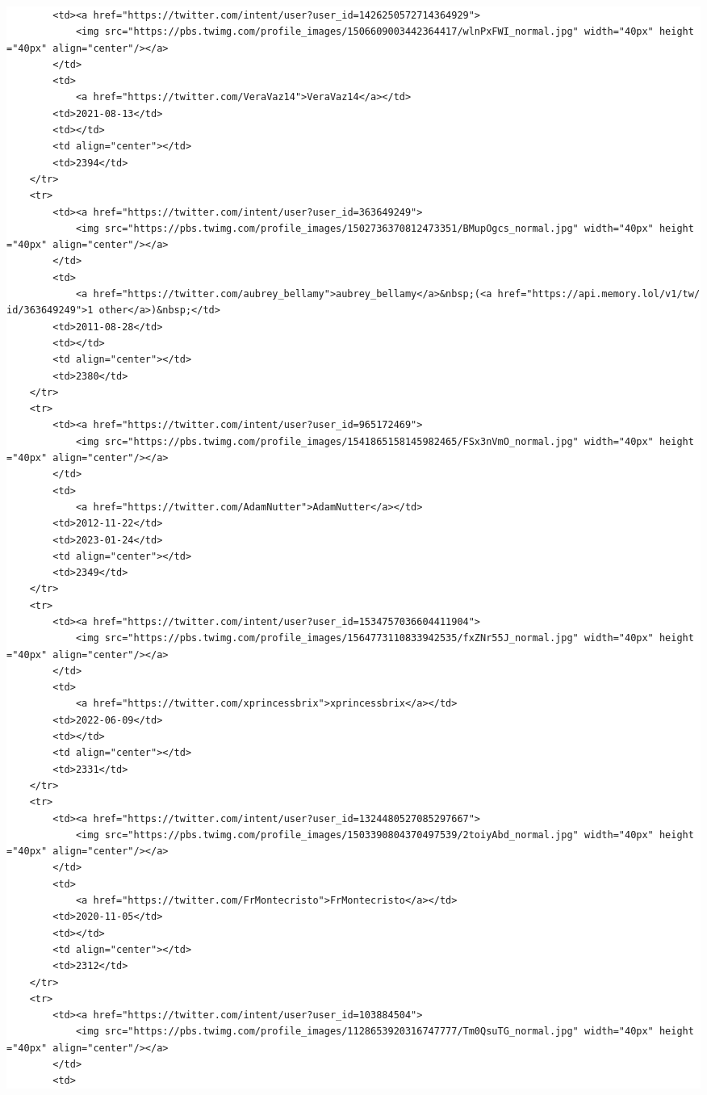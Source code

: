             <td><a href="https://twitter.com/intent/user?user_id=1426250572714364929">
                <img src="https://pbs.twimg.com/profile_images/1506609003442364417/wlnPxFWI_normal.jpg" width="40px" height="40px" align="center"/></a>
            </td>
            <td>
                <a href="https://twitter.com/VeraVaz14">VeraVaz14</a></td>
            <td>2021-08-13</td>
            <td></td>
            <td align="center"></td>
            <td>2394</td>
        </tr>
        <tr>
            <td><a href="https://twitter.com/intent/user?user_id=363649249">
                <img src="https://pbs.twimg.com/profile_images/1502736370812473351/BMupOgcs_normal.jpg" width="40px" height="40px" align="center"/></a>
            </td>
            <td>
                <a href="https://twitter.com/aubrey_bellamy">aubrey_bellamy</a>&nbsp;(<a href="https://api.memory.lol/v1/tw/id/363649249">1 other</a>)&nbsp;</td>
            <td>2011-08-28</td>
            <td></td>
            <td align="center"></td>
            <td>2380</td>
        </tr>
        <tr>
            <td><a href="https://twitter.com/intent/user?user_id=965172469">
                <img src="https://pbs.twimg.com/profile_images/1541865158145982465/FSx3nVmO_normal.jpg" width="40px" height="40px" align="center"/></a>
            </td>
            <td>
                <a href="https://twitter.com/AdamNutter">AdamNutter</a></td>
            <td>2012-11-22</td>
            <td>2023-01-24</td>
            <td align="center"></td>
            <td>2349</td>
        </tr>
        <tr>
            <td><a href="https://twitter.com/intent/user?user_id=1534757036604411904">
                <img src="https://pbs.twimg.com/profile_images/1564773110833942535/fxZNr55J_normal.jpg" width="40px" height="40px" align="center"/></a>
            </td>
            <td>
                <a href="https://twitter.com/xprincessbrix">xprincessbrix</a></td>
            <td>2022-06-09</td>
            <td></td>
            <td align="center"></td>
            <td>2331</td>
        </tr>
        <tr>
            <td><a href="https://twitter.com/intent/user?user_id=1324480527085297667">
                <img src="https://pbs.twimg.com/profile_images/1503390804370497539/2toiyAbd_normal.jpg" width="40px" height="40px" align="center"/></a>
            </td>
            <td>
                <a href="https://twitter.com/FrMontecristo">FrMontecristo</a></td>
            <td>2020-11-05</td>
            <td></td>
            <td align="center"></td>
            <td>2312</td>
        </tr>
        <tr>
            <td><a href="https://twitter.com/intent/user?user_id=103884504">
                <img src="https://pbs.twimg.com/profile_images/1128653920316747777/Tm0QsuTG_normal.jpg" width="40px" height="40px" align="center"/></a>
            </td>
            <td>